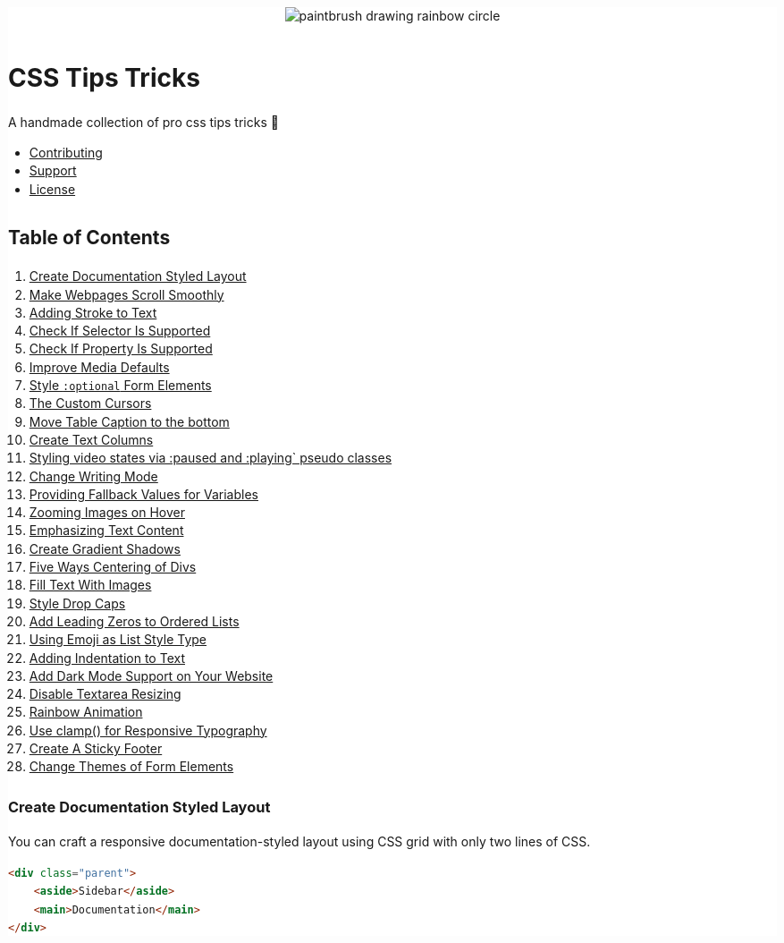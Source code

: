 <p align="center">
  <img class="paintbrush" src="./assets/images/paintbrush.png" width="185" alt="paintbrush drawing rainbow circle">
</p>

# CSS Tips Tricks

A handmade collection of pro css tips tricks 🌟

- [Contributing](#contributing)
- [Support](#support)
- [License](#license)


## Table of Contents

1. [Create Documentation Styled Layout](#create-documentation-styled-layout)
1. [Make Webpages Scroll Smoothly](#smooth-scrolling)
1. [Adding Stroke to Text](#adding-stroke-to-text)
1. [Check If Selector Is Supported](#check-if-selector-is-supported)
1. [Check If Property Is Supported](#check-if-property-is-supported)
1. [Improve Media Defaults](#improve-media-defaults)
1. [Style `:optional` Form Elements](#style-optional-form-elements)
1. [The Custom Cursors](#the-custom-cursor)
1. [Move Table Caption to the bottom](#move-table-caption-to-bottom)
1. [Create Text Columns](#create-text-columns)
1. [Styling video states via :paused and :playing` pseudo classes](#styling-video-states-via-paused-and-playing-pseudo-classes)
1. [Change Writing Mode](#change-writing-mode)
1. [Providing Fallback Values for Variables](#providing-fallback-values-for-variables)
1. [Zooming Images on Hover](#zooming-images-on-hover)
1. [Emphasizing Text Content](#emphasizing-text-content)
1. [Create Gradient Shadows](#create-gradient-shadows)
1. [Five Ways Centering of Divs](#five-ways-of-centering-divs)
1. [Fill Text With Images](#fill-text-with-images)
1. [Style Drop Caps](#style-drop-caps)
1. [Add Leading Zeros to Ordered Lists](#add-leading-zeros-to-ordered-lists)
1. [Using Emoji as List Style Type](#using-emoji-as-list-style-type)
1. [Adding Indentation to Text](#adding-indentation-to-text)
1. [Add Dark Mode Support on Your Website](#using-emoji-as-list-style-type)
1. [Disable Textarea Resizing](#disable-textarea-resizing)
1. [Rainbow Animation](#rainbow-animation)
1. [Use clamp() for Responsive Typography](#disable-textarea-resizing)
1. [Create A Sticky Footer](#create-a-sticky-footer)
1. [Change Themes of Form Elements](#change-themes-of-form-elements)

### Create Documentation Styled Layout

You can craft a responsive documentation-styled layout using CSS grid with only two lines of CSS.

```html
<div class="parent">
    <aside>Sidebar</aside>
    <main>Documentation</main>
</div>
```
